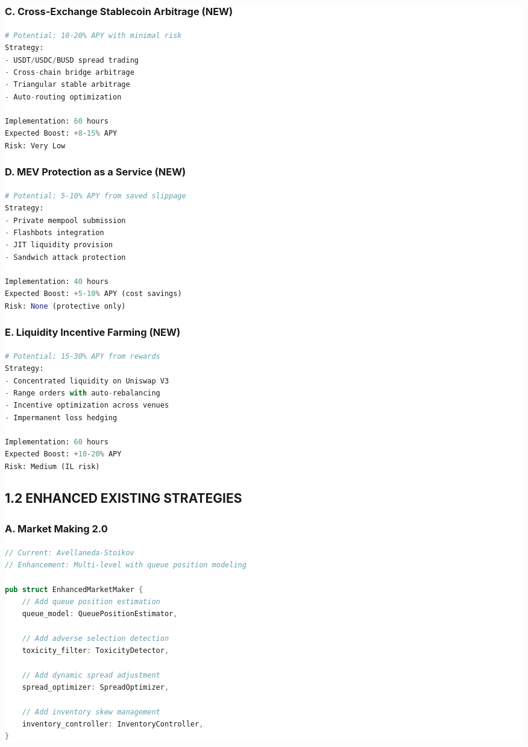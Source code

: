 ### C. Cross-Exchange Stablecoin Arbitrage (NEW)
```python
# Potential: 10-20% APY with minimal risk
Strategy:
- USDT/USDC/BUSD spread trading
- Cross-chain bridge arbitrage
- Triangular stable arbitrage
- Auto-routing optimization

Implementation: 60 hours
Expected Boost: +8-15% APY
Risk: Very Low
```

### D. MEV Protection as a Service (NEW)
```python
# Potential: 5-10% APY from saved slippage
Strategy:
- Private mempool submission
- Flashbots integration
- JIT liquidity provision
- Sandwich attack protection

Implementation: 40 hours
Expected Boost: +5-10% APY (cost savings)
Risk: None (protective only)
```

### E. Liquidity Incentive Farming (NEW)
```python
# Potential: 15-30% APY from rewards
Strategy:
- Concentrated liquidity on Uniswap V3
- Range orders with auto-rebalancing
- Incentive optimization across venues
- Impermanent loss hedging

Implementation: 60 hours
Expected Boost: +10-20% APY
Risk: Medium (IL risk)
```

## 1.2 ENHANCED EXISTING STRATEGIES

### A. Market Making 2.0
```rust
// Current: Avellaneda-Stoikov
// Enhancement: Multi-level with queue position modeling

pub struct EnhancedMarketMaker {
    // Add queue position estimation
    queue_model: QueuePositionEstimator,
    
    // Add adverse selection detection
    toxicity_filter: ToxicityDetector,
    
    // Add dynamic spread adjustment
    spread_optimizer: SpreadOptimizer,
    
    // Add inventory skew management
    inventory_controller: InventoryController,
}

```